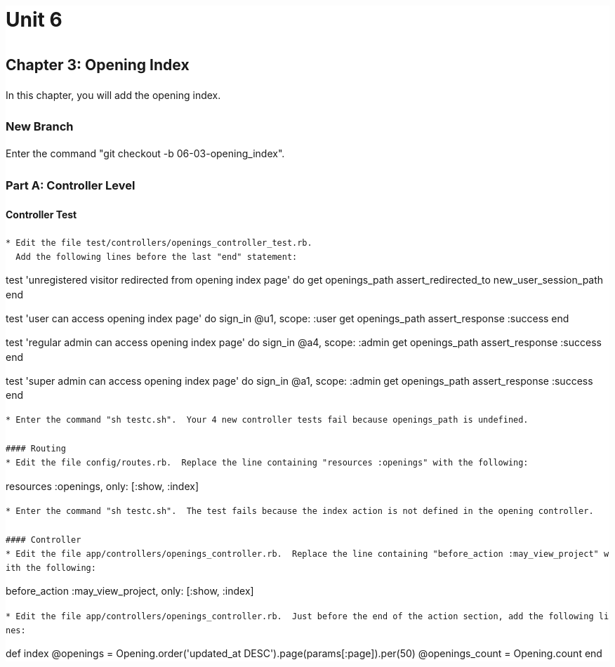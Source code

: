 # Unit 6
## Chapter 3: Opening Index

In this chapter, you will add the opening index.

### New Branch
Enter the command "git checkout -b 06-03-opening_index".

### Part A: Controller Level

#### Controller Test
```
* Edit the file test/controllers/openings_controller_test.rb.
  Add the following lines before the last "end" statement:
```
  test 'unregistered visitor redirected from opening index page' do
    get openings_path
    assert_redirected_to new_user_session_path
  end

  test 'user can access opening index page' do
    sign_in @u1, scope: :user
    get openings_path
    assert_response :success
  end

  test 'regular admin can access opening index page' do
    sign_in @a4, scope: :admin
    get openings_path
    assert_response :success
  end

  test 'super admin can access opening index page' do
    sign_in @a1, scope: :admin
    get openings_path
    assert_response :success
  end
```
* Enter the command "sh testc.sh".  Your 4 new controller tests fail because openings_path is undefined.

#### Routing
* Edit the file config/routes.rb.  Replace the line containing "resources :openings" with the following:
```
  resources :openings, only: [:show, :index]
```
* Enter the command "sh testc.sh".  The test fails because the index action is not defined in the opening controller.

#### Controller
* Edit the file app/controllers/openings_controller.rb.  Replace the line containing "before_action :may_view_project" with the following:
```
  before_action :may_view_project, only: [:show, :index]
```
* Edit the file app/controllers/openings_controller.rb.  Just before the end of the action section, add the following lines:
```
  def index
    @openings = Opening.order('updated_at DESC').page(params[:page]).per(50)
    @openings_count = Opening.count
  end
```
```